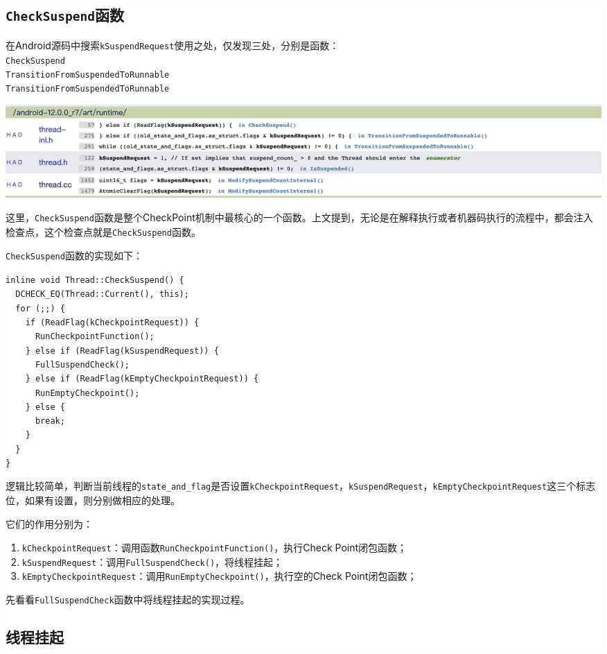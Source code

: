   


## `CheckSuspend`函数

在Android源码中搜索`kSuspendRequest`使用之处，仅发现三处，分别是函数：  
`CheckSuspend`  
`TransitionFromSuspendedToRunnable`  
`TransitionFromSuspendedToRunnable`

![](https://raw.githubusercontent.com/WindySha/WindySha.github.io/source/source/images/d96455c0-b8db-40cb-bef7-7eb085b11f09.png)

  


这里，`CheckSuspend`函数是整个CheckPoint机制中最核心的一个函数。上文提到，无论是在解释执行或者机器码执行的流程中，都会注入检查点，这个检查点就是`CheckSuspend`函数。


`CheckSuspend`函数的实现如下：

```
inline void Thread::CheckSuspend() {
  DCHECK_EQ(Thread::Current(), this);
  for (;;) {
    if (ReadFlag(kCheckpointRequest)) {
      RunCheckpointFunction();
    } else if (ReadFlag(kSuspendRequest)) {
      FullSuspendCheck();
    } else if (ReadFlag(kEmptyCheckpointRequest)) {
      RunEmptyCheckpoint();
    } else {
      break;
    }
  }
}
```

逻辑比较简单，判断当前线程的`state_and_flag`是否设置`kCheckpointRequest`，`kSuspendRequest`，`kEmptyCheckpointRequest`这三个标志位，如果有设置，则分别做相应的处理。  

它们的作用分别为：  
1.  `kCheckpointRequest`：调用函数`RunCheckpointFunction()`，执行Check Point闭包函数；  
2.  `kSuspendRequest`：调用`FullSuspendCheck()`，将线程挂起；
3.  `kEmptyCheckpointRequest`：调用`RunEmptyCheckpoint()`，执行空的Check Point闭包函数；


先看看`FullSuspendCheck`函数中将线程挂起的实现过程。

## 线程挂起
